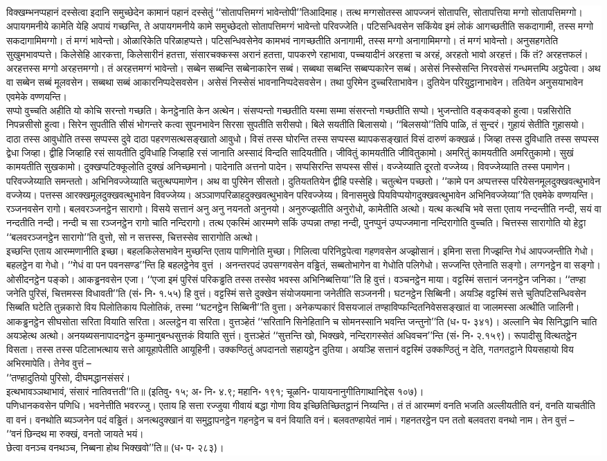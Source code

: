 विक्खम्भनप्पहानं दस्सेत्वा इदानि समुच्छेदेन कामानं पहानं दस्सेतुं ‘‘सोतापत्तिमग्गं भावेन्तोपी’’तिआदिमाह। तत्थ मग्गसोतस्स आपज्जनं सोतापत्ति, सोतापत्तिया मग्गो सोतापत्तिमग्गो। अपायगमनीये कामेति येहि अपायं गच्छन्ति, ते अपायगमनीये कामे समुच्छेदतो सोतापत्तिमग्गं भावेन्तो परिवज्जेति। पटिसन्धिवसेन सकिंयेव इमं लोकं आगच्छतीति सकदागामी, तस्स मग्गो सकदागामिमग्गो। तं मग्गं भावेन्तो। ओळारिकेति परिळाहप्पत्ते। पटिसन्धिवसेनेव कामभवं नागच्छतीति अनागामी, तस्स मग्गो अनागामिमग्गो। तं मग्गं भावेन्तो। अनुसहगतेति सुखुमभावप्पत्ते। किलेसेहि आरकत्ता, किलेसारीनं हतत्ता, संसारचक्कस्स अरानं हतत्ता, पापकरणे रहाभावा, पच्चयादीनं अरहत्ता च अरहं, अरहतो भावो अरहत्तं। किं तं? अरहत्तफलं। अरहत्तस्स मग्गो अरहत्तमग्गो। तं अरहत्तमग्गं भावेन्तो। सब्बेन सब्बन्ति सब्बेनाकारेन सब्बं। सब्बथा सब्बन्ति सब्बप्पकारेन सब्बं। असेसं निस्सेसन्ति निरवसेसं गन्धमत्तम्पि अट्ठपेत्वा। अथ वा सब्बेन सब्बं मूलवसेन। सब्बथा सब्बं आकारनिप्पदेसवसेन। असेसं निस्सेसं भावनानिप्पदेसवसेन। तथा पुरिमेन दुच्चरिताभावेन। दुतियेन परियुट्ठानाभावेन। ततियेन अनुसयाभावेन एवमेके वण्णयन्ति।  
सप्पो वुच्चति अहीति यो कोचि सरन्तो गच्छति। केनट्ठेनाति केन अत्थेन। संसप्पन्तो गच्छतीति यस्मा सम्मा संसरन्तो गच्छतीति सप्पो। भुजन्तोति वङ्कवङ्को हुत्वा। पन्नसिरोति निपन्नसीसो हुत्वा। सिरेन सुपतीति सीसं भोगन्तरे कत्वा सुपनभावेन सिरसा सुपतीति सरीसपो। बिले सयतीति बिलासयो। ‘‘बिलसयो’’तिपि पाळि, तं सुन्दरं। गुहायं सेतीति गुहासयो। दाठा तस्स आवुधोति तस्स सप्पस्स दुवे दाठा पहरणसत्थसङ्खातो आवुधो। विसं तस्स घोरन्ति तस्स सप्पस्स ब्यापकसङ्खातं विसं दारुणं कक्खळं। जिव्हा तस्स दुविधाति तस्स सप्पस्स द्वेधा जिव्हा। द्वीहि जिव्हाहि रसं सायतीति दुविधाहि जिव्हाहि रसं जानाति अस्सादं विन्दति सादियतीति। जीवितुं कामयतीति जीवितुकामो। अमरितुं कामयतीति अमरितुकामो। सुखं कामयतीति सुखकामो। दुक्खप्पटिक्कूलोति दुक्खं अनिच्छमानो। पादेनाति अत्तनो पादेन। सप्पसिरन्ति सप्पस्स सीसं। वज्जेय्याति दूरतो वज्जेय्य। विवज्जेय्याति तस्स पमाणेन। परिवज्जेय्याति समन्ततो। अभिनिवज्जेय्याति चतुत्थप्पमाणेन। अथ वा पुरिमेन सीसतो। दुतियततियेन द्वीहि पस्सेहि। चतुत्थेन पच्छतो। ‘‘कामे पन अप्पत्तस्स परियेसनमूलदुक्खवत्थुभावेन वज्जेय्य। पत्तस्स आरक्खमूलदुक्खवत्थुभावेन विवज्जेय्य। अञ्ञाणपरिळाहदुक्खवत्थुभावेन परिवज्जेय्य। विनासमुखे पियविप्पयोगदुक्खवत्थुभावेन अभिनिवज्जेय्या’’ति एवमेके वण्णयन्ति।  
रञ्जनवसेन रागो। बलवरञ्जनट्ठेन सारागो। विसये सत्तानं अनु अनु नयनतो अनुनयो। अनुरुज्झतीति अनुरोधो, कामेतीति अत्थो। यत्थ कत्थचि भवे सत्ता एताय नन्दन्तीति नन्दी, सयं वा नन्दतीति नन्दी। नन्दी च सा रञ्जनट्ठेन रागो चाति नन्दिरागो। तत्थ एकस्मिं आरम्मणे सकिं उप्पन्ना तण्हा नन्दी, पुनप्पुनं उप्पज्जमाना नन्दिरागोति वुच्चति। चित्तस्स सारागोति यो हेट्ठा ‘‘बलवरञ्जनट्ठेन सारागो’’ति वुत्तो, सो न सत्तस्स, चित्तस्सेव सारागोति अत्थो।  
इच्छन्ति एताय आरम्मणानीति इच्छा। बहलकिलेसभावेन मुच्छन्ति एताय पाणिनोति मुच्छा। गिलित्वा परिनिट्ठपेत्वा गहणवसेन अज्झोसानं। इमिना सत्ता गिज्झन्ति गेधं आपज्जन्तीति गेधो। बहलट्ठेन वा गेधो। ‘‘गेधं वा पन पवनसण्ड’’न्ति हि बहलट्ठेनेव वुत्तं । अनन्तरपदं उपसग्गवसेन वड्ढितं, सब्बतोभागेन वा गेधोति पलिगेधो। सज्जन्ति एतेनाति सङ्गो। लग्गनट्ठेन वा सङ्गो। ओसीदनट्ठेन पङ्को। आकड्ढनवसेन एजा। ‘‘एजा इमं पुरिसं परिकड्ढति तस्स तस्सेव भवस्स अभिनिब्बत्तिया’’ति हि वुत्तं। वञ्चनट्ठेन माया। वट्टस्मिं सत्तानं जननट्ठेन जनिका। ‘‘तण्हा जनेति पुरिसं, चित्तमस्स विधावती’’ति (सं॰ नि॰ १.५५) हि वुत्तं। वट्टस्मिं सत्ते दुक्खेन संयोजयमाना जनेतीति सञ्जननी। घटनट्ठेन सिब्बिनी। अयञ्हि वट्टस्मिं सत्ते चुतिपटिसन्धिवसेन सिब्बति घटेति तुन्नकारो विय पिलोतिकाय पिलोतिकं, तस्मा ‘‘घटनट्ठेन सिब्बिनी’’ति वुत्ता। अनेकप्पकारं विसयजालं तण्हाविप्फन्दितनिवेससङ्खातं वा जालमस्सा अत्थीति जालिनी।  
आकड्ढनट्ठेन सीघसोता सरिता वियाति सरिता। अल्लट्ठेन वा सरिता। वुत्तञ्हेतं ‘‘सरितानि सिनेहितानि च सोमनस्सानि भवन्ति जन्तुनो’’ति (ध॰ प॰ ३४१)। अल्लानि चेव सिनिद्धानि चाति अयञ्हेत्थ अत्थो। अनयब्यसनापादनट्ठेन कुम्मानुबन्धसुत्तकं वियाति सुत्तं। वुत्तञ्हेतं ‘‘सुत्तन्ति खो, भिक्खवे, नन्दिरागस्सेतं अधिवचन’’न्ति (सं॰ नि॰ २.१५९)। रूपादीसु वित्थतट्ठेन विसता। तस्स तस्स पटिलाभत्थाय सत्ते आयूहापेतीति आयूहिनी। उक्कण्ठितुं अपदानतो सहायट्ठेन दुतिया। अयञ्हि सत्तानं वट्टस्मिं उक्कण्ठितुं न देति, गतगतट्ठाने पियसहायो विय अभिरमापेति। तेनेव वुत्तं –  
‘‘तण्हादुतियो पुरिसो, दीघमद्धानसंसरं।  
इत्थभावञ्ञथाभावं, संसारं नातिवत्तती’’ति॥ (इतिवु॰ १५; अ॰ नि॰ ४.९; महानि॰ १९१; चूळनि॰ पायायनानुगीतिगाथानिद्देस १०७)।  
पणिधानकवसेन पणिधि। भवनेत्तीति भवरज्जु। एताय हि सत्ता रज्जुया गीवायं बद्धा गोणा विय इच्छितिच्छितट्ठानं निय्यन्ति। तं तं आरम्मणं वनति भजति अल्लीयतीति वनं, वनति याचतीति वा वनं। वनथोति ब्यञ्जनेन पदं वड्ढितं। अनत्थदुक्खानं वा समुट्ठापनट्ठेन गहनट्ठेन च वनं वियाति वनं। बलवतण्हायेतं नामं। गहनतरट्ठेन पन ततो बलवतरा वनथो नाम। तेन वुत्तं –  
‘‘वनं छिन्दथ मा रुक्खं, वनतो जायते भयं।  
छेत्वा वनञ्च वनथञ्च, निब्बना होथ भिक्खवो’’ति॥ (ध॰ प॰ २८३)।  
